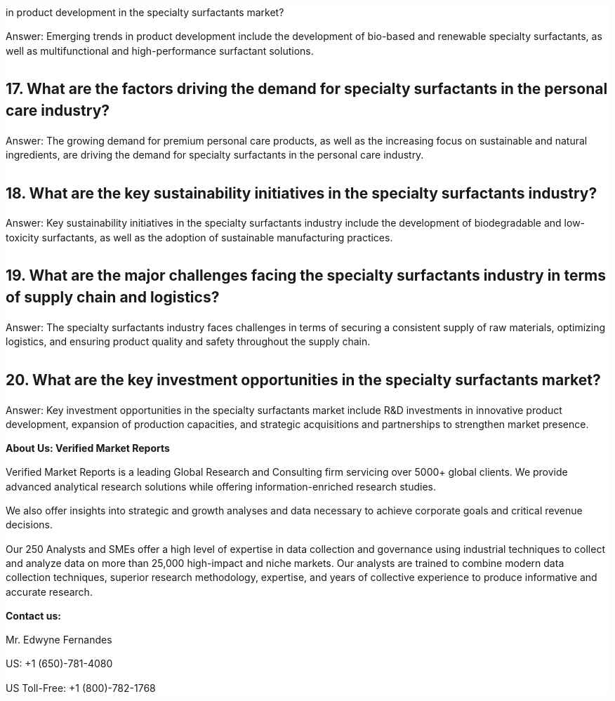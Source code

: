 in product development in the specialty surfactants market?</h2><p>Answer: Emerging trends in product development include the development of bio-based and renewable specialty surfactants, as well as multifunctional and high-performance surfactant solutions.</p><h2>17. What are the factors driving the demand for specialty surfactants in the personal care industry?</h2><p>Answer: The growing demand for premium personal care products, as well as the increasing focus on sustainable and natural ingredients, are driving the demand for specialty surfactants in the personal care industry.</p><h2>18. What are the key sustainability initiatives in the specialty surfactants industry?</h2><p>Answer: Key sustainability initiatives in the specialty surfactants industry include the development of biodegradable and low-toxicity surfactants, as well as the adoption of sustainable manufacturing practices.</p><h2>19. What are the major challenges facing the specialty surfactants industry in terms of supply chain and logistics?</h2><p>Answer: The specialty surfactants industry faces challenges in terms of securing a consistent supply of raw materials, optimizing logistics, and ensuring product quality and safety throughout the supply chain.</p><h2>20. What are the key investment opportunities in the specialty surfactants market?</h2><p>Answer: Key investment opportunities in the specialty surfactants market include R&D investments in innovative product development, expansion of production capacities, and strategic acquisitions and partnerships to strengthen market presence.</p></body></html><p id="" class=""><strong>About Us: Verified Market Reports</strong></p><p id="" class="">Verified Market Reports is a leading Global Research and Consulting firm servicing over 5000+ global clients. We provide advanced analytical research solutions while offering information-enriched research studies.</p><p id="" class="">We also offer insights into strategic and growth analyses and data necessary to achieve corporate goals and critical revenue decisions.</p><p id="" class="">Our 250 Analysts and SMEs offer a high level of expertise in data collection and governance using industrial techniques to collect and analyze data on more than 25,000 high-impact and niche markets. Our analysts are trained to combine modern data collection techniques, superior research methodology, expertise, and years of collective experience to produce informative and accurate research.</p><p id="" class=""><strong>Contact us:</strong></p><p id="" class="">Mr. Edwyne Fernandes</p><p id="" class="">US: +1 (650)-781-4080</p><p id="" class="">US Toll-Free: +1 (800)-782-1768</p>
